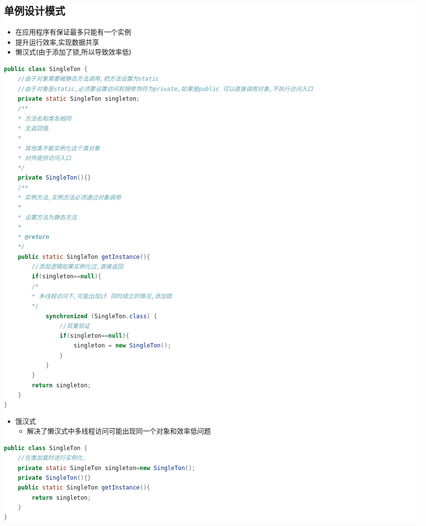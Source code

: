 ## 单例设计模式

- 在应用程序有保证最多只能有一个实例
- 提升运行效率,实现数据共享
- 懒汉式(由于添加了锁,所以导致效率低)

```java
public class SingleTon {
	//由于对象需要被静态方法调用,把方法设置为static
	//由于对象是static,必须要设置访问权限修饰符为private,如果是public 可以直接调用对象,不执行访问入口
	private static SingleTon singleton;
	/**
	* 方法名和类名相同
	* 无返回值.
	*
	* 其他类不能实例化这个类对象
	* 对外提供访问入口
	*/
	private SingleTon(){}
	/**
	* 实例方法,实例方法必须通过对象调用
	*
	* 设置方法为静态方法
	*
	* @return
	*/
    public static SingleTon getInstance(){
		//添加逻辑如果实例化过,直接返回
		if(singleton==null){
		/*
		* 多线程访问下,可能出现if 同时成立的情况,添加锁
		*/
			synchronized (SingleTon.class) {
				//双重验证
				if(singleton==null){
					singleton = new SingleTon();
				}
			}
		}
		return singleton;
	}
}
```

- 饿汉式
  - 解决了懒汉式中多线程访问可能出现同一个对象和效率低问题

```java
public class SingleTon {
	//在类加载时进行实例化.
	private static SingleTon singleton=new SingleTon();
	private SingleTon(){}
	public static SingleTon getInstance(){
		return singleton;
	}
}
```
